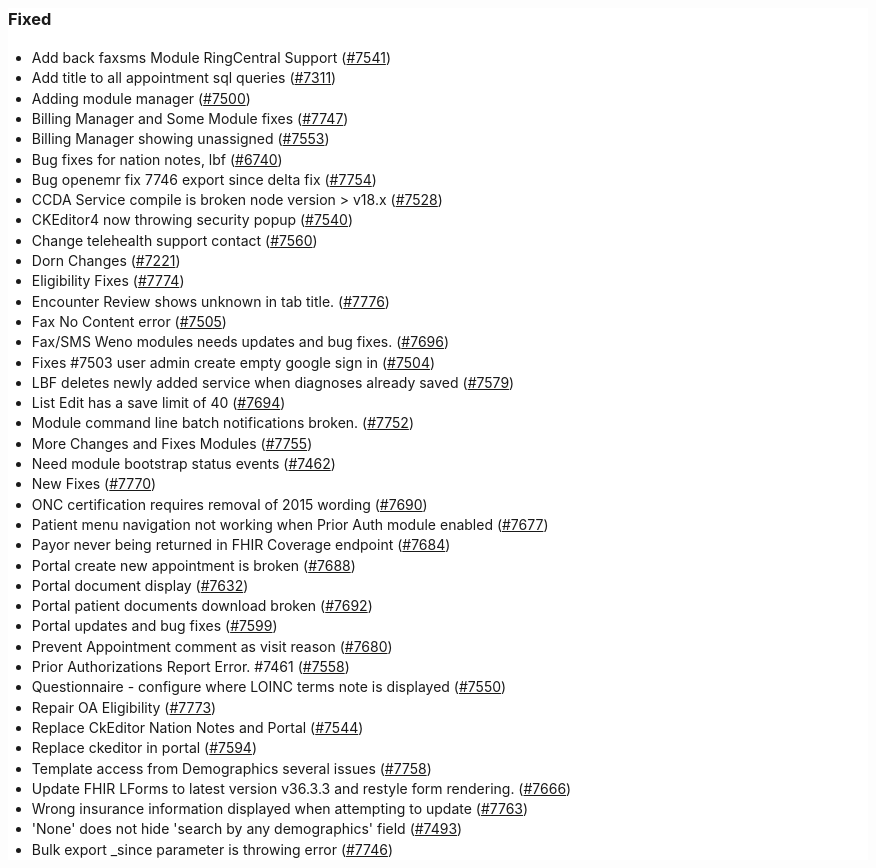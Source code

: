 
### Fixed
  - Add back faxsms Module RingCentral Support ([#7541](https://github.com/openemr/openemr/issues/7541))
  - Add title to all appointment sql queries ([#7311](https://github.com/openemr/openemr/pull/7311))
  - Adding module manager ([#7500](https://github.com/openemr/openemr/pull/7500))
  - Billing Manager and Some Module fixes ([#7747](https://github.com/openemr/openemr/pull/7747))
  - Billing Manager showing unassigned ([#7553](https://github.com/openemr/openemr/issues/7553))
  - Bug fixes for nation notes, lbf ([#6740](https://github.com/openemr/openemr/pull/6740))
  - Bug openemr fix 7746 export since delta fix ([#7754](https://github.com/openemr/openemr/pull/7754))
  - CCDA Service compile is broken node version > v18.x ([#7528](https://github.com/openemr/openemr/issues/7528))
  - CKEditor4 now throwing security popup ([#7540](https://github.com/openemr/openemr/issues/7540))
  - Change telehealth support contact ([#7560](https://github.com/openemr/openemr/issues/7560))
  - Dorn Changes ([#7221](https://github.com/openemr/openemr/pull/7221))
  - Eligibility Fixes ([#7774](https://github.com/openemr/openemr/pull/7774))
  - Encounter Review shows unknown in tab title. ([#7776](https://github.com/openemr/openemr/issues/7776))
  - Fax No Content error ([#7505](https://github.com/openemr/openemr/issues/7505))
  - Fax/SMS Weno modules needs updates and bug fixes. ([#7696](https://github.com/openemr/openemr/issues/7696))
  - Fixes #7503 user admin create empty google sign in ([#7504](https://github.com/openemr/openemr/pull/7504))
  - LBF deletes newly added service when diagnoses already saved ([#7579](https://github.com/openemr/openemr/issues/7579))
  - List Edit has a save limit of 40 ([#7694](https://github.com/openemr/openemr/issues/7694))
  - Module command line batch notifications broken. ([#7752](https://github.com/openemr/openemr/issues/7752))
  - More Changes and Fixes Modules ([#7755](https://github.com/openemr/openemr/pull/7755))
  - Need module bootstrap status events ([#7462](https://github.com/openemr/openemr/issues/7462))
  - New Fixes ([#7770](https://github.com/openemr/openemr/pull/7770))
  - ONC certification requires removal of 2015 wording ([#7690](https://github.com/openemr/openemr/issues/7690))
  - Patient menu navigation not working when Prior Auth module enabled ([#7677](https://github.com/openemr/openemr/issues/7677))
  - Payor never being returned in FHIR Coverage endpoint ([#7684](https://github.com/openemr/openemr/issues/7684))
  - Portal create new appointment is broken ([#7688](https://github.com/openemr/openemr/issues/7688))
  - Portal document display  ([#7632](https://github.com/openemr/openemr/issues/7632))
  - Portal patient documents download broken ([#7692](https://github.com/openemr/openemr/issues/7692))
  - Portal updates and bug fixes ([#7599](https://github.com/openemr/openemr/issues/7599))
  - Prevent Appointment comment as visit reason ([#7680](https://github.com/openemr/openemr/issues/7680))
  - Prior Authorizations Report Error. #7461 ([#7558](https://github.com/openemr/openemr/issues/7558))
  - Questionnaire - configure where LOINC terms note is displayed ([#7550](https://github.com/openemr/openemr/issues/7550))
  - Repair OA Eligibility  ([#7773](https://github.com/openemr/openemr/issues/7773))
  - Replace CkEditor  Nation Notes and Portal ([#7544](https://github.com/openemr/openemr/issues/7544))
  - Replace ckeditor in portal ([#7594](https://github.com/openemr/openemr/issues/7594))
  - Template access from Demographics several issues ([#7758](https://github.com/openemr/openemr/issues/7758))
  - Update FHIR LForms to latest version v36.3.3 and restyle form rendering. ([#7666](https://github.com/openemr/openemr/issues/7666))
  - Wrong insurance information displayed when attempting to update ([#7763](https://github.com/openemr/openemr/issues/7763))
  -  'None' does not hide 'search by any demographics' field ([#7493](https://github.com/openemr/openemr/issues/7493))
  -  Bulk export _since parameter is throwing error ([#7746](https://github.com/openemr/openemr/issues/7746))